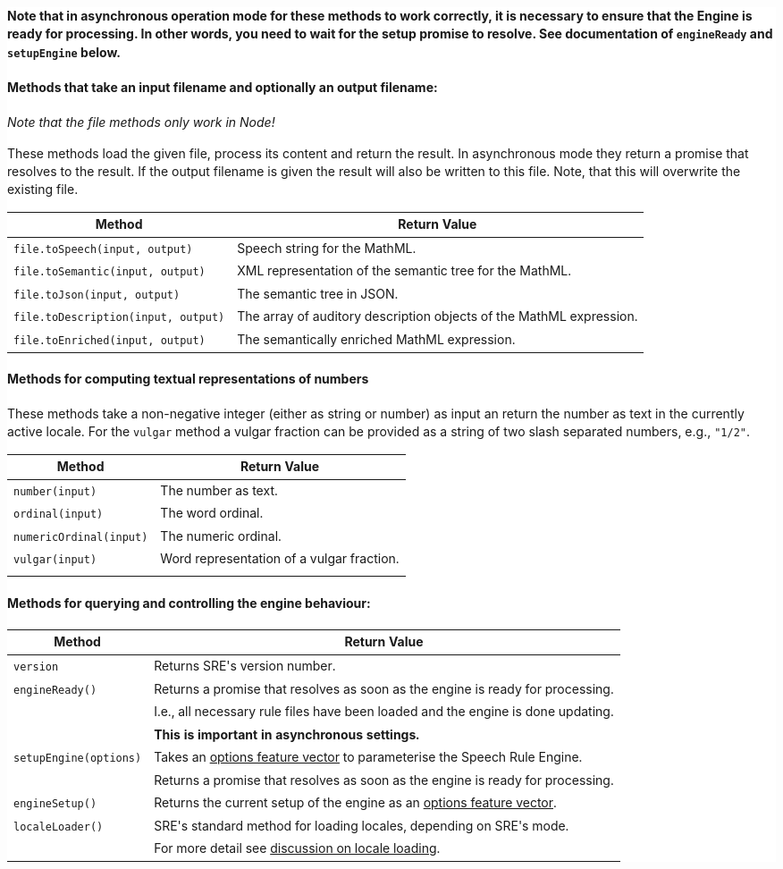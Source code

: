 **Note that in asynchronous operation mode for these methods to work correctly,
it is necessary to ensure that the Engine is ready for processing. In other
words, you need to wait for the setup promise to resolve. See documentation of
`engineReady` and `setupEngine` below.**

#### Methods that take an input filename and optionally an output filename:

_Note that the file methods only work in Node!_

These methods load the given file, process its content and return the result.
In asynchronous mode they return a promise that resolves to the result.  If the
output filename is given the result will also be written to this file. Note,
that this will overwrite the existing file.


| Method | Return Value |
| ---- | ---- |
| `file.toSpeech(input, output)` | Speech string for the MathML. |
| `file.toSemantic(input, output)` | XML representation of the semantic tree for the MathML. |
| `file.toJson(input, output)` | The semantic tree in JSON.  |
| `file.toDescription(input, output)` | The array of auditory description objects of the MathML expression. |
| `file.toEnriched(input, output)` | The semantically enriched MathML expression. |

#### Methods for computing textual representations of numbers

These methods take a non-negative integer (either as string or number) as input
an return the number as text in the currently active locale. For the `vulgar`
method a vulgar fraction can be provided as a string of two slash separated
numbers, e.g., `"1/2"`.

| Method                  | Return Value                              |
|-------------------------|-------------------------------------------|
| `number(input)`         | The number as text.                       |
| `ordinal(input)`        | The word ordinal.                         |
| `numericOrdinal(input)` | The numeric ordinal.                      |
| `vulgar(input)`         | Word representation of a vulgar fraction. |
|                         |                                           |

#### Methods for querying and controlling the engine behaviour:

| Method                 | Return Value                                                                        |
|------------------------|-------------------------------------------------------------------------------------|
| `version`              | Returns SRE's version number.                                                       |
| `engineReady()`        | Returns a promise that resolves as soon as the engine is ready for processing.      |
|                        | I.e., all necessary rule files have been loaded and the engine is done updating.    |
|                        | **This is important in asynchronous settings.**                                     |
| `setupEngine(options)` | Takes an [options feature vector](#options) to parameterise the Speech Rule Engine. |
|                        | Returns a promise that resolves as soon as the engine is ready for processing.      |
| `engineSetup()`        | Returns the current setup of the engine as an [options feature vector](#options).   |
| `localeLoader()`       | SRE's standard method for loading locales, depending on SRE's mode.                 |
|                        | For more detail see [discussion on locale loading](#locale-loading).                |